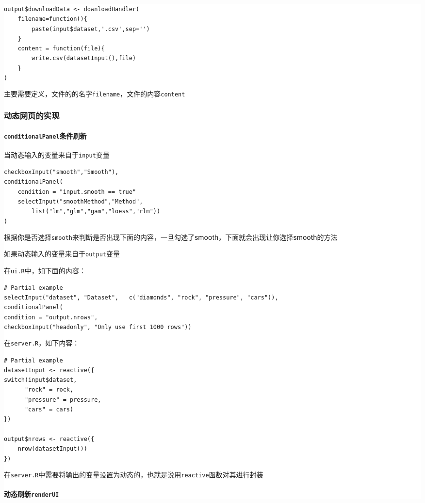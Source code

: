 	output$downloadData <- downloadHandler(
		filename=function(){
			paste(input$dataset,'.csv',sep='')
		}
		content = function(file){
			write.csv(datasetInput(),file)
		}
	)
	
主要需要定义，文件的的名字`filename`，文件的内容`content`

### 动态网页的实现

#### `conditionalPanel`条件刷新
当动态输入的变量来自于`input`变量

	checkboxInput("smooth","Smooth"),
	conditionalPanel(
		condition = "input.smooth == true"
		selectInput("smoothMethod","Method",
			list("lm","glm","gam","loess","rlm"))
	)
	
根据你是否选择`smooth`来判断是否出现下面的内容，一旦勾选了smooth，下面就会出现让你选择smooth的方法

如果动态输入的变量来自于`output`变量

在`ui.R`中，如下面的内容：

	# Partial example
	selectInput("dataset", "Dataset", 	c("diamonds", "rock", "pressure", "cars")),
	conditionalPanel(
	condition = "output.nrows",	
	checkboxInput("headonly", "Only use first 1000 rows"))
	
在`server.R`，如下内容：

	# Partial example
	datasetInput <- reactive({
	switch(input$dataset,
          "rock" = rock,
          "pressure" = pressure,
          "cars" = cars)
    })

	output$nrows <- reactive({
		nrow(datasetInput())
	})
	
在`server.R`中需要将输出的变量设置为动态的，也就是说用`reactive`函数对其进行封装

#### 动态刷新`renderUI`
